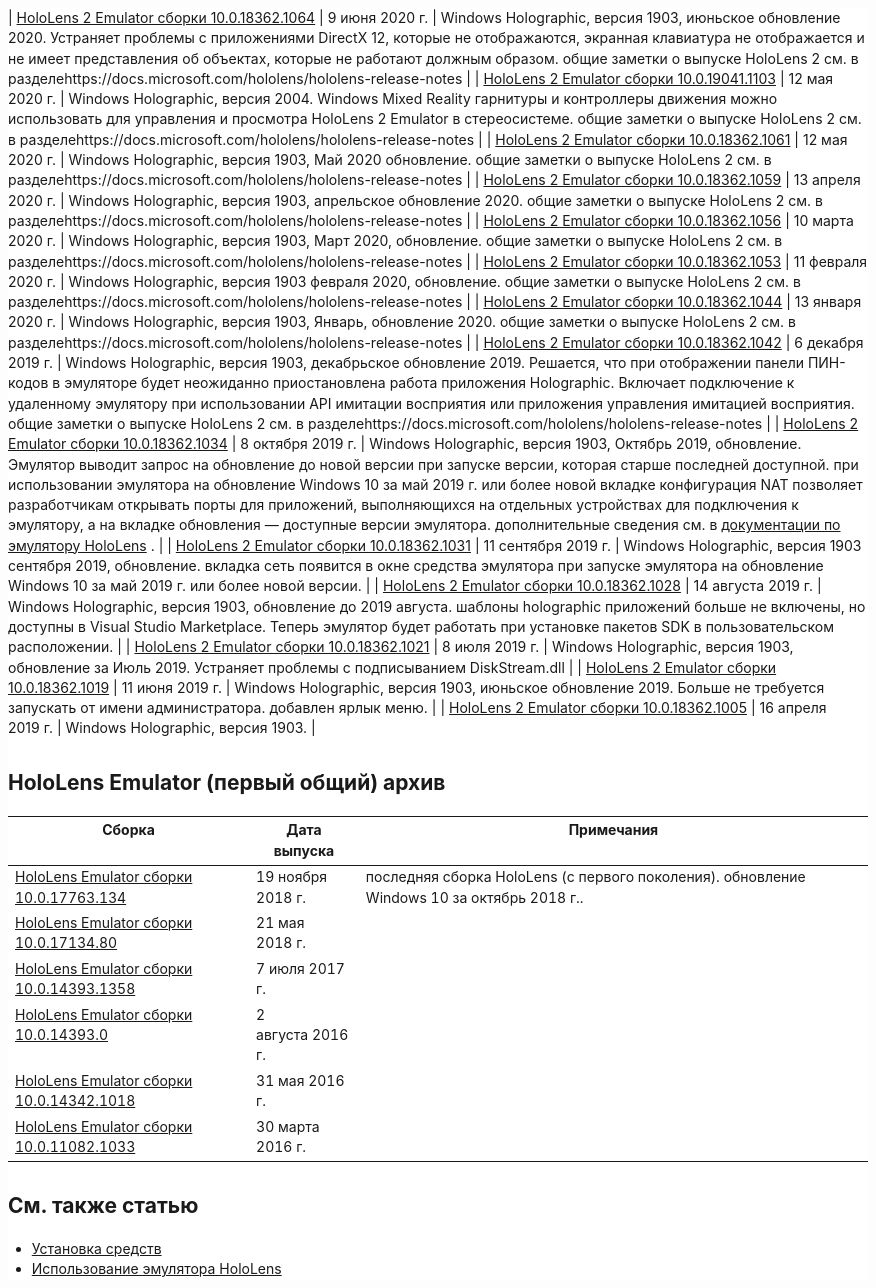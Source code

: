 |  [HoloLens 2 Emulator сборки 10.0.18362.1064](https://go.microsoft.com/fwlink/?linkid=2132601) | 9 июня 2020 г. | Windows Holographic, версия 1903, июньское обновление 2020.  Устраняет проблемы с приложениями DirectX 12, которые не отображаются, экранная клавиатура не отображается и не имеет представления об объектах, которые не работают должным образом.  общие заметки о выпуске HoloLens 2 см. в разделеhttps://docs.microsoft.com/hololens/hololens-release-notes |
|  [HoloLens 2 Emulator сборки 10.0.19041.1103](https://go.microsoft.com/fwlink/?linkid=2129088) | 12 мая 2020 г. | Windows Holographic, версия 2004.  Windows Mixed Reality гарнитуры и контроллеры движения можно использовать для управления и просмотра HoloLens 2 Emulator в стереосистеме.  общие заметки о выпуске HoloLens 2 см. в разделеhttps://docs.microsoft.com/hololens/hololens-release-notes |
|  [HoloLens 2 Emulator сборки 10.0.18362.1061](https://go.microsoft.com/fwlink/?linkid=2129833) | 12 мая 2020 г. | Windows Holographic, версия 1903, Май 2020 обновление.  общие заметки о выпуске HoloLens 2 см. в разделеhttps://docs.microsoft.com/hololens/hololens-release-notes |
|  [HoloLens 2 Emulator сборки 10.0.18362.1059](https://go.microsoft.com/fwlink/?linkid=2126826) | 13 апреля 2020 г. | Windows Holographic, версия 1903, апрельское обновление 2020.  общие заметки о выпуске HoloLens 2 см. в разделеhttps://docs.microsoft.com/hololens/hololens-release-notes |
|  [HoloLens 2 Emulator сборки 10.0.18362.1056](https://go.microsoft.com/fwlink/?linkid=2121323) | 10 марта 2020 г. | Windows Holographic, версия 1903, Март 2020, обновление.  общие заметки о выпуске HoloLens 2 см. в разделеhttps://docs.microsoft.com/hololens/hololens-release-notes |
|  [HoloLens 2 Emulator сборки 10.0.18362.1053](https://go.microsoft.com/fwlink/?linkid=2118321) | 11 февраля 2020 г. | Windows Holographic, версия 1903 февраля 2020, обновление.  общие заметки о выпуске HoloLens 2 см. в разделеhttps://docs.microsoft.com/hololens/hololens-release-notes |
|  [HoloLens 2 Emulator сборки 10.0.18362.1044](https://go.microsoft.com/fwlink/?linkid=2114824) | 13 января 2020 г. | Windows Holographic, версия 1903, Январь, обновление 2020.  общие заметки о выпуске HoloLens 2 см. в разделеhttps://docs.microsoft.com/hololens/hololens-release-notes |
|  [HoloLens 2 Emulator сборки 10.0.18362.1042](https://go.microsoft.com/fwlink/?linkid=2112589) | 6 декабря 2019 г. | Windows Holographic, версия 1903, декабрьское обновление 2019.  Решается, что при отображении панели ПИН-кодов в эмуляторе будет неожиданно приостановлена работа приложения Holographic.  Включает подключение к удаленному эмулятору при использовании API имитации восприятия или приложения управления имитацией восприятия.  общие заметки о выпуске HoloLens 2 см. в разделеhttps://docs.microsoft.com/hololens/hololens-release-notes |
|  [HoloLens 2 Emulator сборки 10.0.18362.1034](https://go.microsoft.com/fwlink/?linkid=2106649) | 8 октября 2019 г. | Windows Holographic, версия 1903, Октябрь 2019, обновление.  Эмулятор выводит запрос на обновление до новой версии при запуске версии, которая старше последней доступной.  при использовании эмулятора на обновление Windows 10 за май 2019 г. или более новой вкладке конфигурация NAT позволяет разработчикам открывать порты для приложений, выполняющихся на отдельных устройствах для подключения к эмулятору, а на вкладке обновления — доступные версии эмулятора.  дополнительные сведения см. в [документации по эмулятору HoloLens](using-the-hololens-emulator.md) . |
|  [HoloLens 2 Emulator сборки 10.0.18362.1031](https://go.microsoft.com/fwlink/?linkid=2103724) | 11 сентября 2019 г. | Windows Holographic, версия 1903 сентября 2019, обновление.  вкладка сеть появится в окне средства эмулятора при запуске эмулятора на обновление Windows 10 за май 2019 г. или более новой версии. |
|  [HoloLens 2 Emulator сборки 10.0.18362.1028](https://go.microsoft.com/fwlink/?linkid=2101019) | 14 августа 2019 г. | Windows Holographic, версия 1903, обновление до 2019 августа.  шаблоны holographic приложений больше не включены, но доступны в Visual Studio Marketplace.  Теперь эмулятор будет работать при установке пакетов SDK в пользовательском расположении. |
|  [HoloLens 2 Emulator сборки 10.0.18362.1021](https://go.microsoft.com/fwlink/?linkid=2098508) | 8 июля 2019 г. | Windows Holographic, версия 1903, обновление за Июль 2019.  Устраняет проблемы с подписыванием DiskStream.dll |
|  [HoloLens 2 Emulator сборки 10.0.18362.1019](https://go.microsoft.com/fwlink/?linkid=2095316) | 11 июня 2019 г. | Windows Holographic, версия 1903, июньское обновление 2019.  Больше не требуется запускать от имени администратора.  добавлен ярлык меню. |
|  [HoloLens 2 Emulator сборки 10.0.18362.1005](https://go.microsoft.com/fwlink/?linkid=2087187) | 16 апреля 2019 г. |  Windows Holographic, версия 1903. |

## <a name="hololens-emulator-first-gen-archive"></a>HoloLens Emulator (первый общий) архив

|  Сборка |  Дата выпуска |  Примечания |
|----------|----------|----------|
|  [HoloLens Emulator сборки 10.0.17763.134](https://go.microsoft.com/fwlink/?linkid=2065980) | 19 ноября 2018 г. | последняя сборка HoloLens (с первого поколения). обновление Windows 10 за октябрь 2018 г.. |
|  [HoloLens Emulator сборки 10.0.17134.80](https://go.microsoft.com/fwlink/?linkid=874531) | 21 мая 2018 г. |
|  [HoloLens Emulator сборки 10.0.14393.1358](https://go.microsoft.com/fwlink/?linkid=852626) |  7 июля 2017 г. |
|  [HoloLens Emulator сборки 10.0.14393.0](https://go.microsoft.com/fwlink/?LinkID=823018) |  2 августа 2016 г. |
|  [HoloLens Emulator сборки 10.0.14342.1018](https://go.microsoft.com/fwlink/?LinkID=823018) |  31 мая 2016 г. |
|  [HoloLens Emulator сборки 10.0.11082.1033](https://go.microsoft.com/fwlink/?LinkID=724053) |  30 марта 2016 г. |

## <a name="see-also"></a>См. также статью

* [Установка средств](../../develop/install-the-tools.md)
* [Использование эмулятора HoloLens](using-the-hololens-emulator.md)